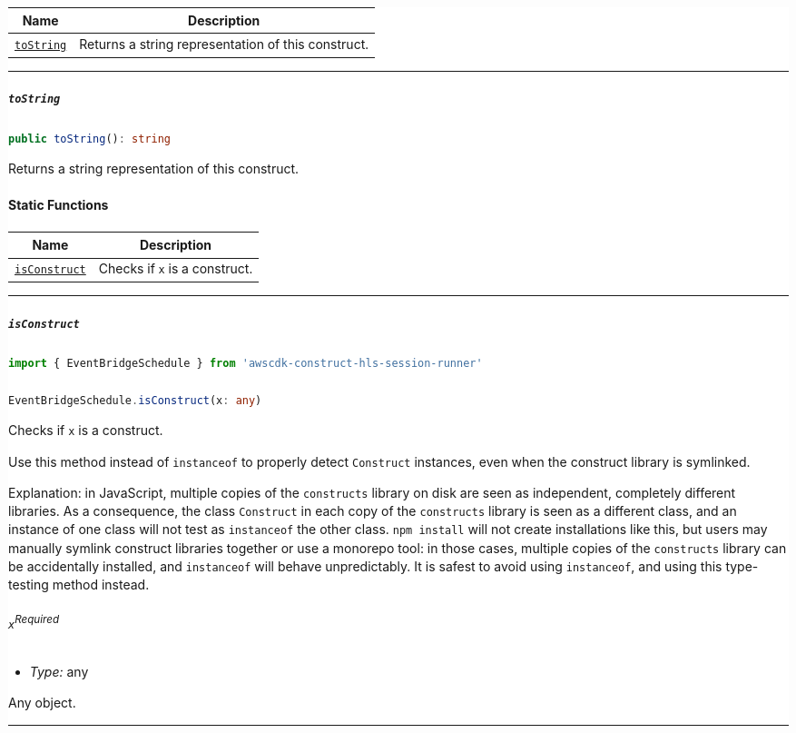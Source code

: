 | **Name** | **Description** |
| --- | --- |
| <code><a href="#awscdk-construct-hls-session-runner.EventBridgeSchedule.toString">toString</a></code> | Returns a string representation of this construct. |

---

##### `toString` <a name="toString" id="awscdk-construct-hls-session-runner.EventBridgeSchedule.toString"></a>

```typescript
public toString(): string
```

Returns a string representation of this construct.

#### Static Functions <a name="Static Functions" id="Static Functions"></a>

| **Name** | **Description** |
| --- | --- |
| <code><a href="#awscdk-construct-hls-session-runner.EventBridgeSchedule.isConstruct">isConstruct</a></code> | Checks if `x` is a construct. |

---

##### `isConstruct` <a name="isConstruct" id="awscdk-construct-hls-session-runner.EventBridgeSchedule.isConstruct"></a>

```typescript
import { EventBridgeSchedule } from 'awscdk-construct-hls-session-runner'

EventBridgeSchedule.isConstruct(x: any)
```

Checks if `x` is a construct.

Use this method instead of `instanceof` to properly detect `Construct`
instances, even when the construct library is symlinked.

Explanation: in JavaScript, multiple copies of the `constructs` library on
disk are seen as independent, completely different libraries. As a
consequence, the class `Construct` in each copy of the `constructs` library
is seen as a different class, and an instance of one class will not test as
`instanceof` the other class. `npm install` will not create installations
like this, but users may manually symlink construct libraries together or
use a monorepo tool: in those cases, multiple copies of the `constructs`
library can be accidentally installed, and `instanceof` will behave
unpredictably. It is safest to avoid using `instanceof`, and using
this type-testing method instead.

###### `x`<sup>Required</sup> <a name="x" id="awscdk-construct-hls-session-runner.EventBridgeSchedule.isConstruct.parameter.x"></a>

- *Type:* any

Any object.

---